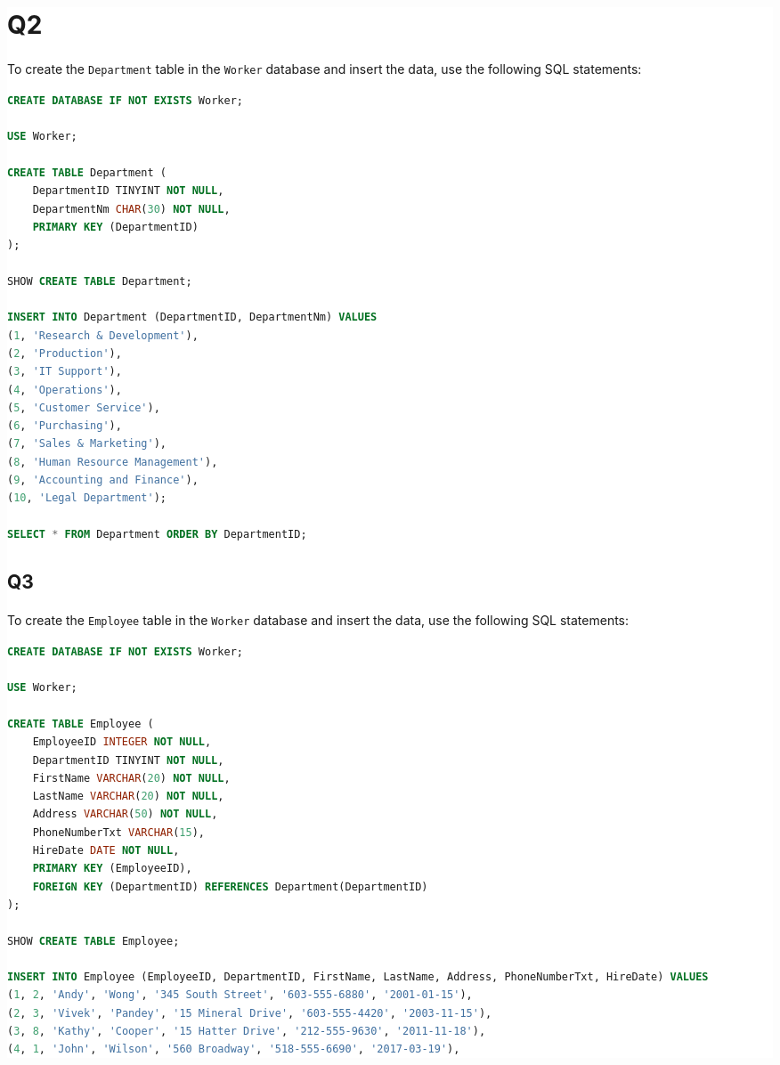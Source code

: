 
# Q2

To create the `Department` table in the `Worker` database and insert the data, use the following SQL statements:

```sql
CREATE DATABASE IF NOT EXISTS Worker;

USE Worker;

CREATE TABLE Department (
    DepartmentID TINYINT NOT NULL,
    DepartmentNm CHAR(30) NOT NULL,
    PRIMARY KEY (DepartmentID)
);

SHOW CREATE TABLE Department;

INSERT INTO Department (DepartmentID, DepartmentNm) VALUES
(1, 'Research & Development'),
(2, 'Production'),
(3, 'IT Support'),
(4, 'Operations'),
(5, 'Customer Service'),
(6, 'Purchasing'),
(7, 'Sales & Marketing'),
(8, 'Human Resource Management'),
(9, 'Accounting and Finance'),
(10, 'Legal Department');

SELECT * FROM Department ORDER BY DepartmentID;
```

## Q3

To create the `Employee` table in the `Worker` database and insert the data, use the following SQL statements:

```sql
CREATE DATABASE IF NOT EXISTS Worker;

USE Worker;

CREATE TABLE Employee (
    EmployeeID INTEGER NOT NULL,
    DepartmentID TINYINT NOT NULL,
    FirstName VARCHAR(20) NOT NULL,
    LastName VARCHAR(20) NOT NULL,
    Address VARCHAR(50) NOT NULL,
    PhoneNumberTxt VARCHAR(15),
    HireDate DATE NOT NULL,
    PRIMARY KEY (EmployeeID),
    FOREIGN KEY (DepartmentID) REFERENCES Department(DepartmentID)
);

SHOW CREATE TABLE Employee;

INSERT INTO Employee (EmployeeID, DepartmentID, FirstName, LastName, Address, PhoneNumberTxt, HireDate) VALUES
(1, 2, 'Andy', 'Wong', '345 South Street', '603-555-6880', '2001-01-15'),
(2, 3, 'Vivek', 'Pandey', '15 Mineral Drive', '603-555-4420', '2003-11-15'),
(3, 8, 'Kathy', 'Cooper', '15 Hatter Drive', '212-555-9630', '2011-11-18'),
(4, 1, 'John', 'Wilson', '560 Broadway', '518-555-6690', '2017-03-19'),
```